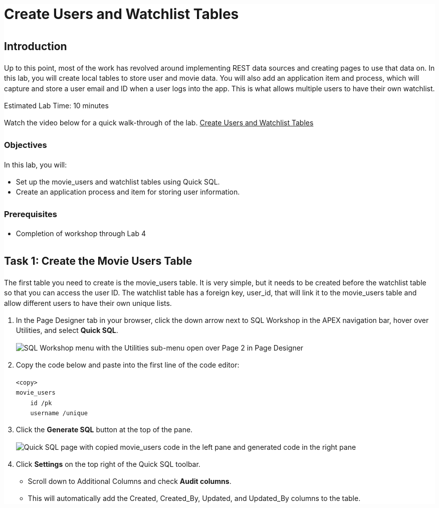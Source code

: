 # Create Users and Watchlist Tables

## Introduction
Up to this point, most of the work has revolved around implementing REST data sources and creating pages to use that data on. In this lab, you will create local tables to store user and movie data. You will also add an application item and process, which will capture and store a user email and ID when a user logs into the app. This is what allows multiple users to have their own watchlist.

Estimated Lab Time: 10 minutes

Watch the video below for a quick walk-through of the lab.
[Create Users and Watchlist Tables](videohub:1_u9hl1p4v)

### Objectives
In this lab, you will:  
- Set up the movie_users and watchlist tables using Quick SQL.  
- Create an application process and item for storing user information.

### Prerequisites
- Completion of workshop through Lab 4

## Task 1: Create the Movie Users Table
The first table you need to create is the movie\_users table. It is very simple, but it needs to be created before the watchlist table so that you can access the user ID. The watchlist table has a foreign key, user\_id, that will link it to the movie\_users table and allow different users to have their own unique lists.

1. In the Page Designer tab in your browser, click the down arrow next to SQL Workshop in the APEX navigation bar, hover over Utilities, and select **Quick SQL**. 

    ![SQL Workshop menu with the Utilities sub-menu open over Page 2 in Page Designer](images/quick-sql.png " ")

2. Copy the code below and paste into the first line of the code editor:

    ```
    <copy>
    movie_users
        id /pk
        username /unique
    ```

3. Click the **Generate SQL** button at the top of the pane. 

    ![Quick SQL page with copied movie_users code in the left pane and generated code in the right pane](images/generate-users-sql.png " ")

4. Click **Settings** on the top right of the Quick SQL toolbar. 

    * Scroll down to Additional Columns and check **Audit columns**.

    * This will automatically add the Created, Created\_By, Updated, and Updated\_By columns to the table.
